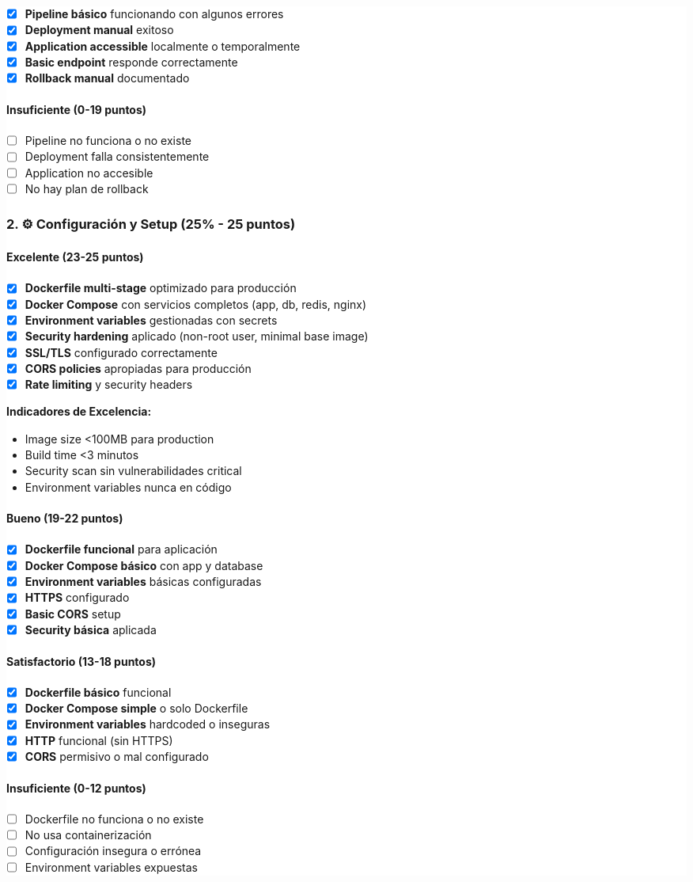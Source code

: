 - [x] **Pipeline básico** funcionando con algunos errores
- [x] **Deployment manual** exitoso
- [x] **Application accessible** localmente o temporalmente
- [x] **Basic endpoint** responde correctamente
- [x] **Rollback manual** documentado

#### Insuficiente (0-19 puntos)

- [ ] Pipeline no funciona o no existe
- [ ] Deployment falla consistentemente
- [ ] Application no accesible
- [ ] No hay plan de rollback

### 2. ⚙️ Configuración y Setup (25% - 25 puntos)

#### Excelente (23-25 puntos)

- [x] **Dockerfile multi-stage** optimizado para producción
- [x] **Docker Compose** con servicios completos (app, db, redis, nginx)
- [x] **Environment variables** gestionadas con secrets
- [x] **Security hardening** aplicado (non-root user, minimal base image)
- [x] **SSL/TLS** configurado correctamente
- [x] **CORS policies** apropiadas para producción
- [x] **Rate limiting** y security headers

**Indicadores de Excelencia:**

- Image size <100MB para production
- Build time <3 minutos
- Security scan sin vulnerabilidades critical
- Environment variables nunca en código

#### Bueno (19-22 puntos)

- [x] **Dockerfile funcional** para aplicación
- [x] **Docker Compose básico** con app y database
- [x] **Environment variables** básicas configuradas
- [x] **HTTPS** configurado
- [x] **Basic CORS** setup
- [x] **Security básica** aplicada

#### Satisfactorio (13-18 puntos)

- [x] **Dockerfile básico** funcional
- [x] **Docker Compose simple** o solo Dockerfile
- [x] **Environment variables** hardcoded o inseguras
- [x] **HTTP** funcional (sin HTTPS)
- [x] **CORS** permisivo o mal configurado

#### Insuficiente (0-12 puntos)

- [ ] Dockerfile no funciona o no existe
- [ ] No usa containerización
- [ ] Configuración insegura o errónea
- [ ] Environment variables expuestas
